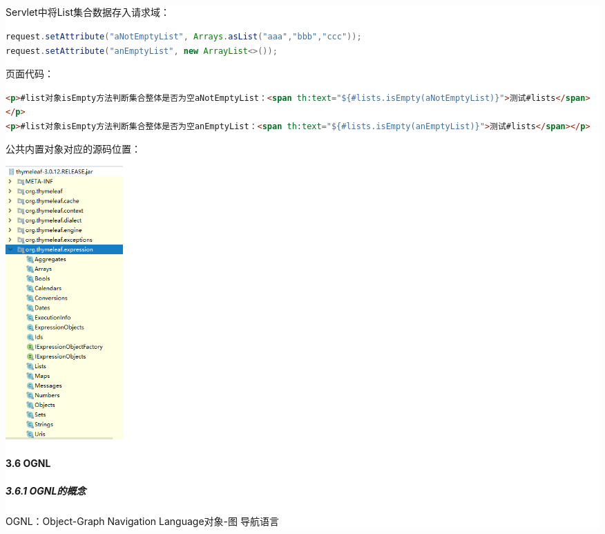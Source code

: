 Servlet中将List集合数据存入请求域：

```java
request.setAttribute("aNotEmptyList", Arrays.asList("aaa","bbb","ccc"));
request.setAttribute("anEmptyList", new ArrayList<>());
```

页面代码：

```html
<p>#list对象isEmpty方法判断集合整体是否为空aNotEmptyList：<span th:text="${#lists.isEmpty(aNotEmptyList)}">测试#lists</span></p>
<p>#list对象isEmpty方法判断集合整体是否为空anEmptyList：<span th:text="${#lists.isEmpty(anEmptyList)}">测试#lists</span></p>
```

公共内置对象对应的源码位置：

<img src="images/img023.png" alt="images" style="zoom: 67%;" />

#### 3.6 OGNL

##### 3.6.1 OGNL的概念

OGNL：Object-Graph Navigation Language对象-图 导航语言

